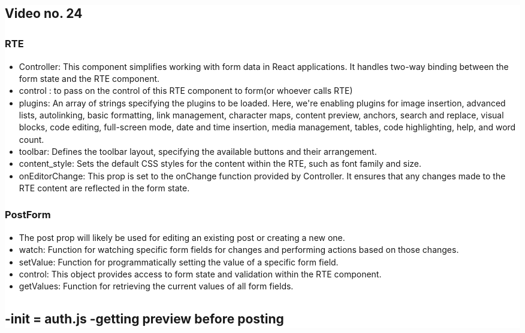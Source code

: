 ## Video no. 24
### RTE
- Controller: This component simplifies working with form data in React applications. It handles two-way binding between the form state and the RTE component.
- control : to pass on the control of this RTE component to form(or whoever calls RTE)
- plugins: An array of strings specifying the plugins to be loaded. Here, we're enabling plugins for image insertion, advanced lists, autolinking, basic formatting, link management, character maps, content preview, anchors, search and replace, visual blocks, code editing, full-screen mode, date and time insertion, media management, tables, code highlighting, help, and word count.
- toolbar: Defines the toolbar layout, specifying the available buttons and their arrangement.
- content_style: Sets the default CSS styles for the content within the RTE, such as font family and size.
- onEditorChange: This prop is set to the onChange function provided by Controller. It ensures that any changes made to the RTE content are reflected in the form state.

### PostForm
- The post prop will likely be used for editing an existing post or creating a new one.
- watch: Function for watching specific form fields for changes and performing actions based on those changes.
- setValue: Function for programmatically setting the value of a specific form field.
- control: This object provides access to form state and validation within the RTE component.
- getValues: Function for retrieving the current values of all form fields.


-init = auth.js
-getting preview before posting
-
